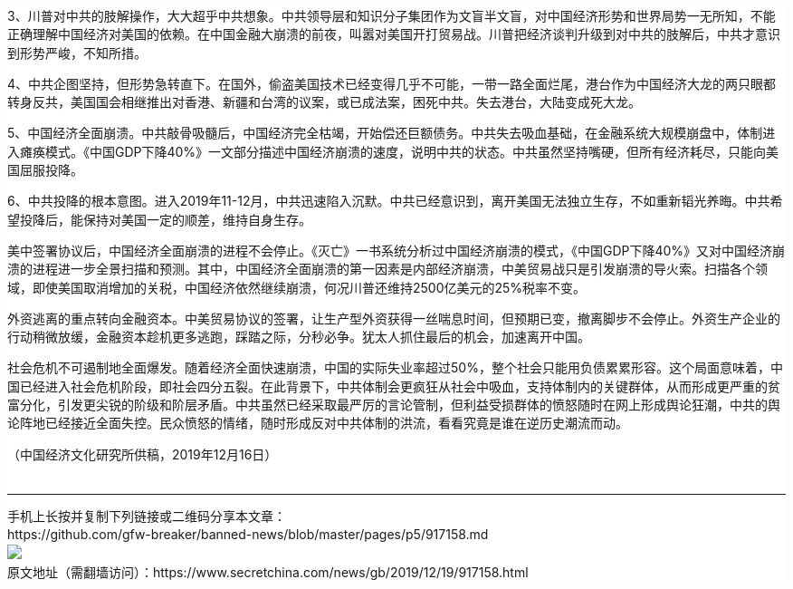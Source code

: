   3、川普对中共的肢解操作，大大超乎中共想象。中共领导层和知识分子集团作为文盲半文盲，对中国经济形势和世界局势一无所知，不能正确理解中国经济对美国的依赖。在中国金融大崩溃的前夜，叫嚣对美国开打贸易战。川普把经济谈判升级到对中共的肢解后，中共才意识到形势严峻，不知所措。
 </p>
 <p>
  4、中共企图坚持，但形势急转直下。在国外，偷盗美国技术已经变得几乎不可能，一带一路全面烂尾，港台作为中国经济大龙的两只眼都转身反共，美国国会相继推出对香港、新疆和台湾的议案，或已成法案，困死中共。失去港台，大陆变成死大龙。
 </p>
 <p>
  5、中国经济全面崩溃。中共敲骨吸髓后，中国经济完全枯竭，开始偿还巨额债务。中共失去吸血基础，在金融系统大规模崩盘中，体制进入瘫痪模式。《中国GDP下降40%》一文部分描述中国经济崩溃的速度，说明中共的状态。中共虽然坚持嘴硬，但所有经济耗尽，只能向美国屈服投降。
 </p>
 <p>
  6、中共投降的根本意图。进入2019年11-12月，中共迅速陷入沉默。中共已经意识到，离开美国无法独立生存，不如重新韬光养晦。中共希望投降后，能保持对美国一定的顺差，维持自身生存。
 </p>
 <p>
  美中签署协议后，中国经济全面崩溃的进程不会停止。《灭亡》一书系统分析过中国经济崩溃的模式，《中国GDP下降40%》又对中国经济崩溃的进程进一步全景扫描和预测。其中，中国经济全面崩溃的第一因素是内部经济崩溃，中美贸易战只是引发崩溃的导火索。扫描各个领域，即使美国取消增加的关税，中国经济依然继续崩溃，何况川普还维持2500亿美元的25%税率不变。
 </p>
 <p>
  外资逃离的重点转向金融资本。中美贸易协议的签署，让生产型外资获得一丝喘息时间，但预期已变，撤离脚步不会停止。外资生产企业的行动稍微放缓，金融资本趁机更多逃跑，踩踏之际，分秒必争。犹太人抓住最后的机会，加速离开中国。
 </p>
 <p>
  社会危机不可遏制地全面爆发。随着经济全面快速崩溃，中国的实际失业率超过50%，整个社会只能用负债累累形容。这个局面意味着，中国已经进入社会危机阶段，即社会四分五裂。在此背景下，中共体制会更疯狂从社会中吸血，支持体制内的关键群体，从而形成更严重的贫富分化，引发更尖锐的阶级和阶层矛盾。中共虽然已经采取最严厉的言论管制，但利益受损群体的愤怒随时在网上形成舆论狂潮，中共的舆论阵地已经接近全面失控。民众愤怒的情绪，随时形成反对中共体制的洪流，看看究竟是谁在逆历史潮流而动。
 </p>
 <p>
  （中国经济文化研究所供稿，2019年12月16日）
  <center>
   <div>
    <div id="txt-mid2-t22-2017" style="display: block;  max-height: 351px;  overflow: hidden;">
     <div id="SC-21xxx">
     </div>
     <ins class="adsbygoogle" data-ad-client="ca-pub-1276641434651360" data-ad-format="auto" data-ad-slot="4301710469" data-full-width-responsive="true" style="display:block">
     </ins>
    </div>
   </div>
  </center>
  <div style="padding-top:5px;">
  </div>
 </p>
</div>

<hr/>
手机上长按并复制下列链接或二维码分享本文章：<br/>
https://github.com/gfw-breaker/banned-news/blob/master/pages/p5/917158.md <br/>
<a href='https://github.com/gfw-breaker/banned-news/blob/master/pages/p5/917158.md'><img src='https://github.com/gfw-breaker/banned-news/blob/master/pages/p5/917158.md.png'/></a> <br/>
原文地址（需翻墙访问）：https://www.secretchina.com/news/gb/2019/12/19/917158.html
